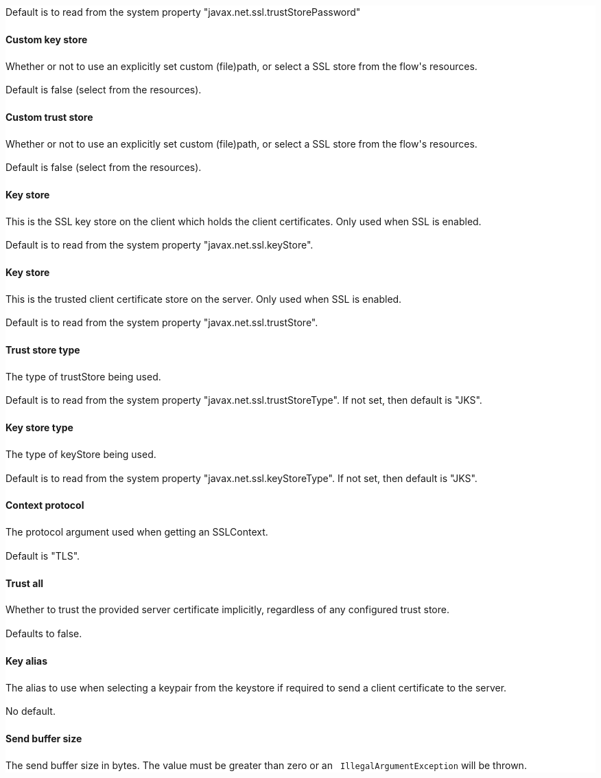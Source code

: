 Default is to read from the system property "javax.net.ssl.trustStorePassword"

#### Custom key store
Whether or not to use an explicitly set custom (file)path, or select a SSL store from the flow's resources.

Default is false (select from the resources).

#### Custom trust store
Whether or not to use an explicitly set custom (file)path, or select a SSL store from the flow's resources.

Default is false (select from the resources).

#### Key store
This is the SSL key store on the client which holds the client certificates. Only used when SSL is enabled.

Default is to read from the system property "javax.net.ssl.keyStore".

#### Key store
This is the trusted client certificate store on the server. Only used when SSL is enabled.

Default is to read from the system property "javax.net.ssl.trustStore".

#### Trust store type
The type of trustStore being used.

Default is to read from the system property "javax.net.ssl.trustStoreType". If not set, then default is "JKS".

#### Key store type
The type of keyStore being used.

Default is to read from the system property "javax.net.ssl.keyStoreType". If not set, then default is "JKS".

#### Context protocol
The protocol argument used when getting an SSLContext.

Default is "TLS".

#### Trust all
Whether to trust the provided server certificate implicitly, regardless of any configured trust store.

Defaults to false.

#### Key alias
The alias to use when selecting a keypair from the keystore if required to send a client certificate to the server.

No default.

#### Send buffer size
The send buffer size in bytes. The value must be greater than zero or an <code> IllegalArgumentException</code> will be thrown.
